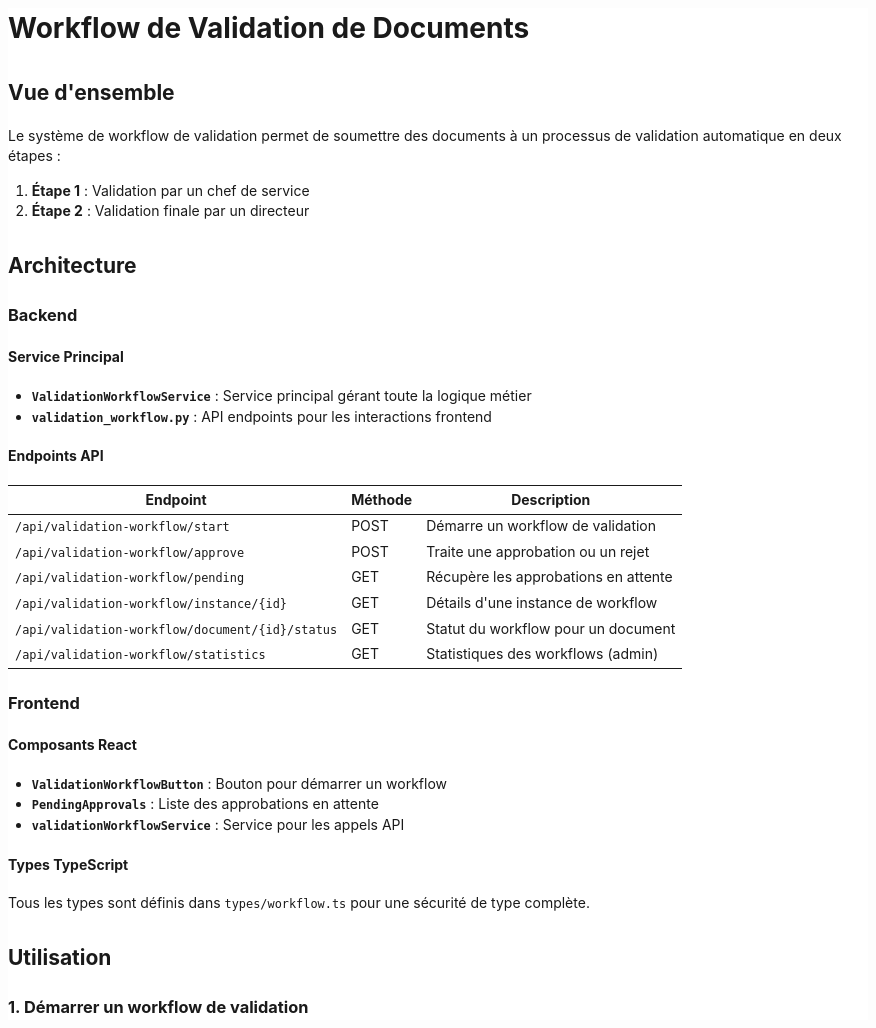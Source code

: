 # Workflow de Validation de Documents

## Vue d'ensemble

Le système de workflow de validation permet de soumettre des documents à un processus de validation automatique en deux étapes :

1. **Étape 1** : Validation par un chef de service
2. **Étape 2** : Validation finale par un directeur

## Architecture

### Backend

#### Service Principal

- **`ValidationWorkflowService`** : Service principal gérant toute la logique métier
- **`validation_workflow.py`** : API endpoints pour les interactions frontend

#### Endpoints API

| Endpoint                                        | Méthode | Description                          |
| ----------------------------------------------- | ------- | ------------------------------------ |
| `/api/validation-workflow/start`                | POST    | Démarre un workflow de validation    |
| `/api/validation-workflow/approve`              | POST    | Traite une approbation ou un rejet   |
| `/api/validation-workflow/pending`              | GET     | Récupère les approbations en attente |
| `/api/validation-workflow/instance/{id}`        | GET     | Détails d'une instance de workflow   |
| `/api/validation-workflow/document/{id}/status` | GET     | Statut du workflow pour un document  |
| `/api/validation-workflow/statistics`           | GET     | Statistiques des workflows (admin)   |

### Frontend

#### Composants React

- **`ValidationWorkflowButton`** : Bouton pour démarrer un workflow
- **`PendingApprovals`** : Liste des approbations en attente
- **`validationWorkflowService`** : Service pour les appels API

#### Types TypeScript

Tous les types sont définis dans `types/workflow.ts` pour une sécurité de type complète.

## Utilisation

### 1. Démarrer un workflow de validation

